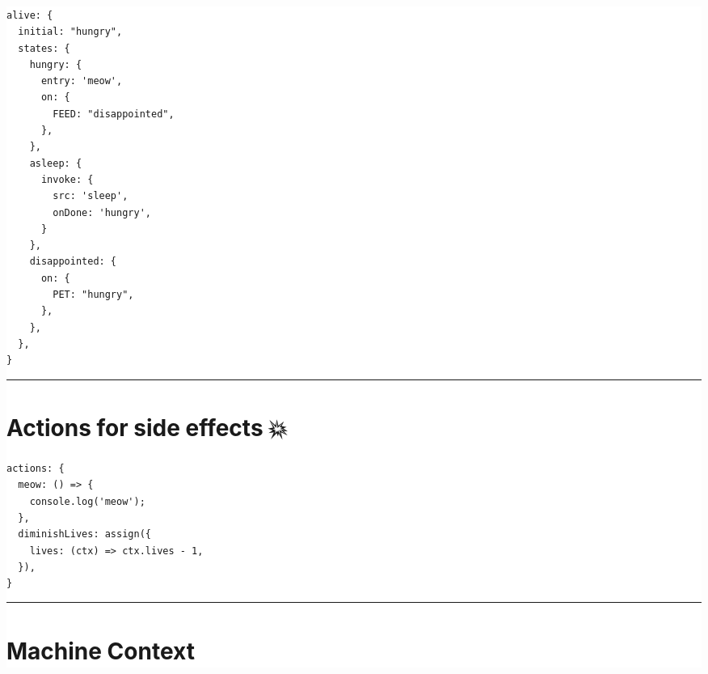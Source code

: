 ```tsx
alive: {
  initial: "hungry",
  states: {
    hungry: {
      entry: 'meow',
      on: {
        FEED: "disappointed",
      },
    },
    asleep: {
      invoke: {
        src: 'sleep',
        onDone: 'hungry',
      }
    },
    disappointed: {
      on: {
        PET: "hungry",
      },
    },
  },
}
```

---
# Actions for side effects :boom:

``` tsx
actions: {
  meow: () => {
    console.log('meow');
  },
  diminishLives: assign({
    lives: (ctx) => ctx.lives - 1,
  }),
}
```



---

# Machine Context
